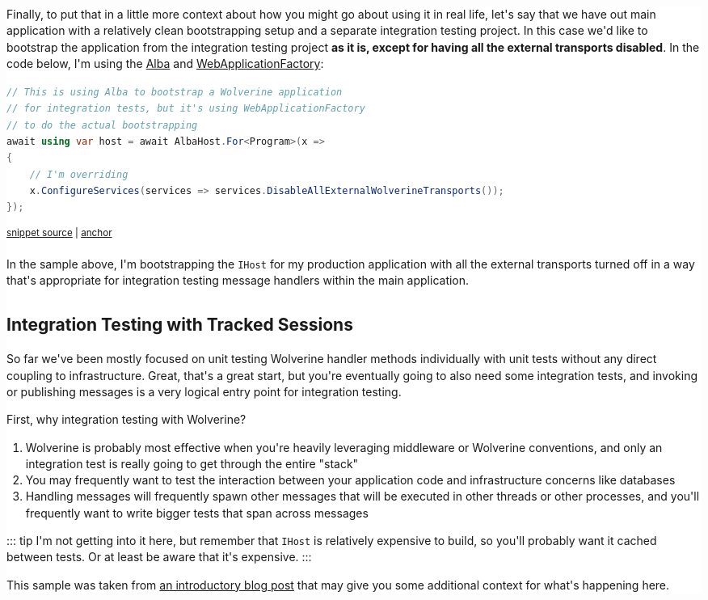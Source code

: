 
Finally, to put that in a little more context about how you might go about using it
in real life, let's say that we have out main application with a relatively clean
bootstrapping setup and a separate integration testing project. In this case we'd 
like to bootstrap the application from the integration testing project **as it is, except
for having all the external transports disabled**. In the code below, I'm using the [Alba](https://jasperfx.github.io/alba)
and [WebApplicationFactory](https://learn.microsoft.com/en-us/aspnet/core/test/integration-tests):


<a id='snippet-sample_disabling_the_transports_from_web_application_factory'></a>
```cs
// This is using Alba to bootstrap a Wolverine application
// for integration tests, but it's using WebApplicationFactory
// to do the actual bootstrapping
await using var host = await AlbaHost.For<Program>(x =>
{
    // I'm overriding 
    x.ConfigureServices(services => services.DisableAllExternalWolverineTransports());
});
```
<sup><a href='https://github.com/JasperFx/wolverine/blob/main/src/Samples/Middleware/AppWithMiddleware.Tests/try_out_the_middleware.cs#L33-L44' title='Snippet source file'>snippet source</a> | <a href='#snippet-sample_disabling_the_transports_from_web_application_factory' title='Start of snippet'>anchor</a></sup>


In the sample above, I'm bootstrapping the `IHost` for my production application with 
all the external transports turned off in a way that's appropriate for integration testing
message handlers within the main application.

## Integration Testing with Tracked Sessions

So far we've been mostly focused on unit testing Wolverine handler methods individually with 
unit tests without any direct coupling to infrastructure. Great, that's a great start,
but you're eventually going to also need some integration tests, and invoking or publishing messages
is a very logical entry point for integration testing.

First, why integration testing with Wolverine?

1. Wolverine is probably most effective when you're heavily leveraging middleware or Wolverine conventions, and only an integration test is really going to get through the entire "stack"
2. You may frequently want to test the interaction between your application code and infrastructure concerns like databases
3. Handling messages will frequently spawn other messages that will be executed in other threads or other processes, and you'll frequently want to write bigger tests that span across messages

::: tip
I'm not getting into it here, but remember that `IHost` is relatively
expensive to build, so you'll probably want it cached between
tests. Or at least be aware that it's expensive.
:::

This sample was taken from [an introductory blog post](https://jeremydmiller.com/2022/12/12/introducing-wolverine-for-effective-server-side-net-development/) that may give you some additional context for what's happening here.
